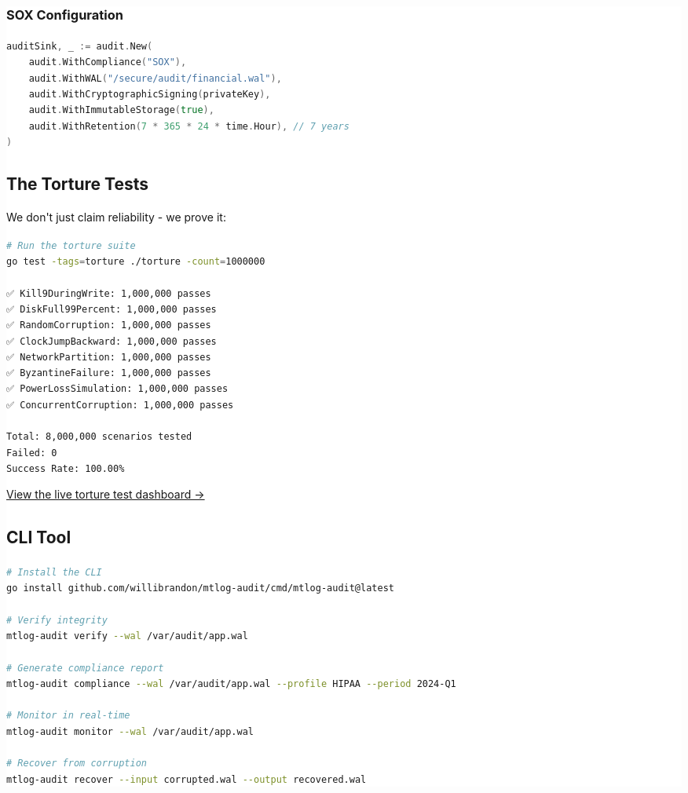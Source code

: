 ### SOX Configuration

```go
auditSink, _ := audit.New(
    audit.WithCompliance("SOX"),
    audit.WithWAL("/secure/audit/financial.wal"),
    audit.WithCryptographicSigning(privateKey),
    audit.WithImmutableStorage(true),
    audit.WithRetention(7 * 365 * 24 * time.Hour), // 7 years
)
```

## The Torture Tests

We don't just claim reliability - we prove it:

```bash
# Run the torture suite
go test -tags=torture ./torture -count=1000000

✅ Kill9DuringWrite: 1,000,000 passes
✅ DiskFull99Percent: 1,000,000 passes
✅ RandomCorruption: 1,000,000 passes
✅ ClockJumpBackward: 1,000,000 passes
✅ NetworkPartition: 1,000,000 passes
✅ ByzantineFailure: 1,000,000 passes
✅ PowerLossSimulation: 1,000,000 passes
✅ ConcurrentCorruption: 1,000,000 passes

Total: 8,000,000 scenarios tested
Failed: 0
Success Rate: 100.00%
```

[View the live torture test dashboard →](https://mtlog-audit.dev/torture)

## CLI Tool

```bash
# Install the CLI
go install github.com/willibrandon/mtlog-audit/cmd/mtlog-audit@latest

# Verify integrity
mtlog-audit verify --wal /var/audit/app.wal

# Generate compliance report
mtlog-audit compliance --wal /var/audit/app.wal --profile HIPAA --period 2024-Q1

# Monitor in real-time
mtlog-audit monitor --wal /var/audit/app.wal

# Recover from corruption
mtlog-audit recover --input corrupted.wal --output recovered.wal
```
